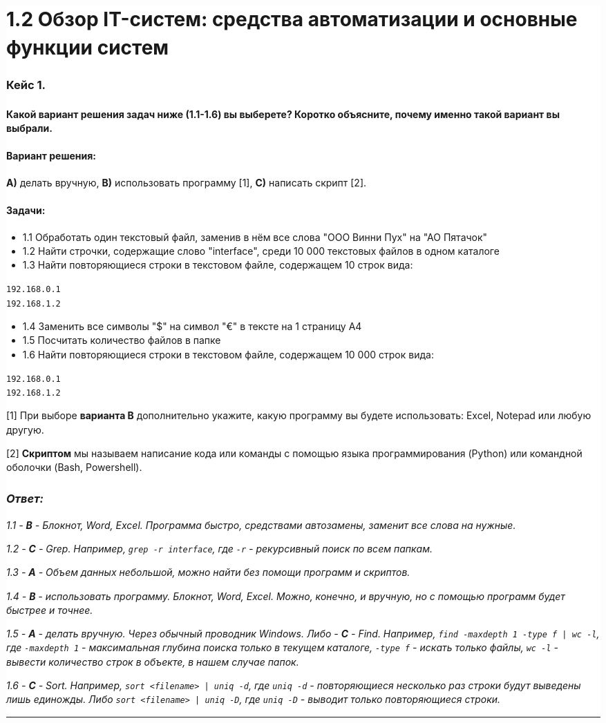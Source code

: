# 1.2 Обзор IT-систем: cредства автоматизации и основные функции систем

### Кейс 1.

#### Какой вариант решения задач ниже (1.1-1.6) вы выберете? Коротко объясните, почему именно такой вариант вы выбрали.
#### Вариант решения:

**А)** делать вручную, **B)** использовать программу [1], **C)** написать скрипт [2].

#### Задачи:
* 1.1 Обработать один текстовый файл, заменив в нём все слова "ООО Винни Пух" на "АО Пятачок"
* 1.2 Найти строчки, содержащие слово "interface", среди 10 000 текстовых файлов в одном каталоге
* 1.3 Найти повторяющиеся строки в текстовом файле, содержащем 10 строк вида:
```
192.168.0.1
192.168.1.2
```
* 1.4 Заменить все символы "$" на символ "€" в тексте на 1 страницу А4
* 1.5 Посчитать количество файлов в папке
* 1.6 Найти повторяющиеся строки в текстовом файле, содержащем 10 000 строк вида:
```
192.168.0.1
192.168.1.2
```
[1] При выборе **варианта В** дополнительно укажите, какую программу вы будете использовать: Excel, Notepad или любую другую.

[2] **Скриптом** мы называем написание кода или команды с помощью языка программирования (Python) или командной оболочки (Bash, Powershell).
### *Ответ:*
*1.1 - **B** - Блокнот, Word, Excel. Программа быстро, средствами автозамены, заменит все слова на нужные.*

*1.2 - **С** - Grep. Например, `grep -r interface`, где `-r` - рекурсивный поиск по всем папкам.*

*1.3 - **A** - Объем данных небольшой, можно найти без помощи программ и скриптов.*

*1.4 - **B** - использовать программу. Блокнот, Word, Excel. Можно, конечно, и вручную, но с помощью программ будет быстрее и точнее.*

*1.5 - **A** - делать вручную. Через обычный проводник Windows. Либо - **С** - Find. Например, `find -maxdepth 1 -type f | wc -l`, где `-maxdepth 1` - максимальная глубина поиска только в текущем каталоге, `-type f` - искать только файлы, `wc -l` - вывести количество строк в объекте, в нашем случае папок.*

*1.6 - **С** - Sort. Например, `sort <filename> | uniq -d`, где `uniq -d` - повторяющиеся несколько раз строки будут выведены лишь единожды. Либо `sort <filename> | uniq -D`, где `uniq -D` - выводит только повторяющиеся строки.*

---
